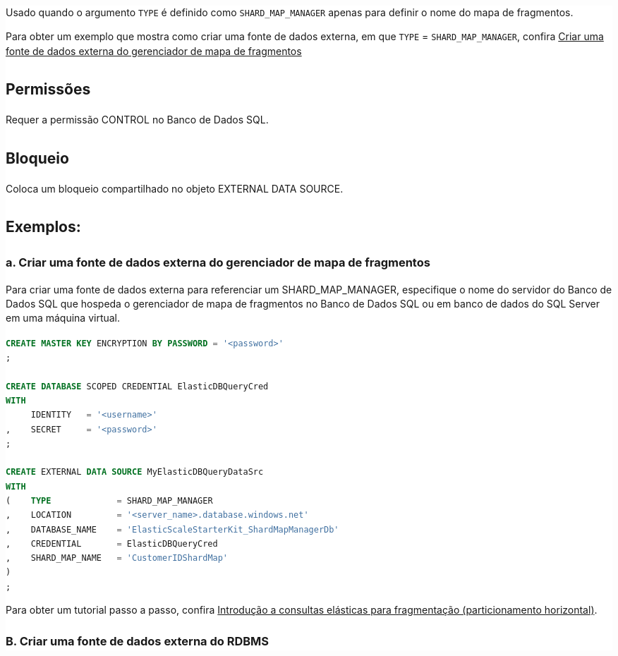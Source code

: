 Usado quando o argumento `TYPE` é definido como `SHARD_MAP_MANAGER` apenas para definir o nome do mapa de fragmentos.

Para obter um exemplo que mostra como criar uma fonte de dados externa, em que `TYPE` = `SHARD_MAP_MANAGER`, confira [Criar uma fonte de dados externa do gerenciador de mapa de fragmentos](#a-create-a-shard-map-manager-external-data-source)

## <a name="permissions"></a>Permissões

Requer a permissão CONTROL no Banco de Dados SQL.

## <a name="locking"></a>Bloqueio

Coloca um bloqueio compartilhado no objeto EXTERNAL DATA SOURCE.

## <a name="examples"></a>Exemplos:

### <a name="a-create-a-shard-map-manager-external-data-source"></a>a. Criar uma fonte de dados externa do gerenciador de mapa de fragmentos

Para criar uma fonte de dados externa para referenciar um SHARD_MAP_MANAGER, especifique o nome do servidor do Banco de Dados SQL que hospeda o gerenciador de mapa de fragmentos no Banco de Dados SQL ou em banco de dados do SQL Server em uma máquina virtual.

```sql
CREATE MASTER KEY ENCRYPTION BY PASSWORD = '<password>'
;

CREATE DATABASE SCOPED CREDENTIAL ElasticDBQueryCred
WITH
     IDENTITY   = '<username>'
,    SECRET     = '<password>'
;

CREATE EXTERNAL DATA SOURCE MyElasticDBQueryDataSrc
WITH
(    TYPE             = SHARD_MAP_MANAGER
,    LOCATION         = '<server_name>.database.windows.net'
,    DATABASE_NAME    = 'ElasticScaleStarterKit_ShardMapManagerDb'
,    CREDENTIAL       = ElasticDBQueryCred
,    SHARD_MAP_NAME   = 'CustomerIDShardMap'
)
;
```

Para obter um tutorial passo a passo, confira [Introdução a consultas elásticas para fragmentação (particionamento horizontal)][sharded_eq_tutorial].

### <a name="b-create-an-rdbms-external-data-source"></a>B. Criar uma fonte de dados externa do RDBMS


[bulk_insert]: https://docs.microsoft.com/sql/t-sql/statements/bulk-insert-transact-sql
[bulk_insert_example]: https://docs.microsoft.com/sql/t-sql/statements/bulk-insert-transact-sql#f-importing-data-from-a-file-in-azure-blob-storage
[openrowset]: https://docs.microsoft.com/sql/t-sql/functions/openrowset-transact-sql
[create_dsc]: https://docs.microsoft.com/sql/t-sql/statements/create-database-scoped-credential-transact-sql
[create_eff]: https://docs.microsoft.com/sql/t-sql/statements/create-external-file-format-transact-sql
[create_etb]: https://docs.microsoft.com/sql/t-sql/statements/create-external-table-transact-sql
[create_etb_as_sel]: https://docs.microsoft.com/sql/t-sql/statements/create-external-table-as-select-transact-sql?view=azure-sqldw-latest
[create_tbl_as_sel]: https://docs.microsoft.com/sql/t-sql/statements/create-table-as-select-azure-sql-data-warehouse?view=azure-sqldw-latest
[alter_eds]: https://docs.microsoft.com/sql/t-sql/statements/alter-external-data-source-transact-sql
[cat_eds]: https://docs.microsoft.com/sql/relational-databases/system-catalog-views/sys-external-data-sources-transact-sql
[intro_pb]: https://docs.microsoft.com/sql/relational-databases/polybase/polybase-guide
[mongodb_pb]: https://docs.microsoft.com/sql/relational-databases/polybase/polybase-configure-mongodb
[connection_options]: https://docs.microsoft.com/sql/relational-databases/native-client/applications/using-connection-string-keywords-with-sql-server-native-client
[hint_pb]: https://docs.microsoft.com/sql/relational-databases/polybase/polybase-pushdown-computation#force-pushdown
[sas_token]: https://docs.microsoft.com/azure/storage/storage-dotnet-shared-access-signature-part-1
[bulk_insert]: https://docs.microsoft.com/sql/t-sql/statements/bulk-insert-transact-sql
[bulk_insert_example]: https://docs.microsoft.com/sql/t-sql/statements/bulk-insert-transact-sql#f-importing-data-from-a-file-in-azure-blob-storage
[openrowset]: https://docs.microsoft.com/sql/t-sql/functions/openrowset-transact-sql
[create_dsc]: https://docs.microsoft.com/sql/t-sql/statements/create-database-scoped-credential-transact-sql
[create_etb]: https://docs.microsoft.com/sql/t-sql/statements/create-external-data-source
[alter_eds]: https://docs.microsoft.com/sql/t-sql/statements/alter-external-data-source-transact-sql
[cat_eds]: https://docs.microsoft.com/sql/relational-databases/system-catalog-views/sys-external-data-sources-transact-sql
[intro_pb]: https://docs.microsoft.com/sql/relational-databases/polybase/polybase-guide
[mongodb_pb]: https://docs.microsoft.com/sql/relational-databases/polybase/polybase-configure-mongodb
[connection_options]: https://docs.microsoft.com/sql/relational-databases/native-client/applications/using-connection-string-keywords-with-sql-server-native-client
[hint_pb]: https://docs.microsoft.com/sql/relational-databases/polybase/polybase-pushdown-computation#force-pushdown
[intro_eq]: https://azure.microsoft.com/documentation/articles/sql-database-elastic-query-overview/
[remote_eq]: https://azure.microsoft.com/documentation/articles/sql-database-elastic-query-getting-started-vertical/
[remote_eq_tutorial]: https://azure.microsoft.com/documentation/articles/sql-database-elastic-query-getting-started-vertical/
[sharded_eq]: https://azure.microsoft.com/documentation/articles/sql-database-elastic-query-getting-started/
[sharded_eq_tutorial]: https://azure.microsoft.com/documentation/articles/sql-database-elastic-query-getting-started/
[azure_ad]: https://docs.microsoft.com/azure/data-lake-store/data-lake-store-authenticate-using-active-directory
[sas_token]: https://docs.microsoft.com/azure/storage/storage-dotnet-shared-access-signature-part-1
[bulk_insert]: https://docs.microsoft.com/sql/t-sql/statements/bulk-insert-transact-sql
[bulk_insert_example]: https://docs.microsoft.com/sql/t-sql/statements/bulk-insert-transact-sql#f-importing-data-from-a-file-in-azure-blob-storage
[openrowset]: https://docs.microsoft.com/sql/t-sql/functions/openrowset-transact-sql
[create_dsc]: https://docs.microsoft.com/sql/t-sql/statements/create-database-scoped-credential-transact-sql
[create_eff]: https://docs.microsoft.com/sql/t-sql/statements/create-external-file-format-transact-sql
[create_etb]: https://docs.microsoft.com/sql/t-sql/statements/create-external-data-source
[create_etb_as_sel]: https://docs.microsoft.com/sql/t-sql/statements/create-external-table-as-select-transact-sql?view=azure-sqldw-latest
[create_tbl_as_sel]: https://docs.microsoft.com/sql/t-sql/statements/create-table-as-select-azure-sql-data-warehouse?view=azure-sqldw-latest
[alter_eds]: https://docs.microsoft.com/sql/t-sql/statements/alter-external-data-source-transact-sql
[cat_eds]: https://docs.microsoft.com/sql/relational-databases/system-catalog-views/sys-external-data-sources-transact-sql
[intro_pb]: https://docs.microsoft.com/sql/relational-databases/polybase/polybase-guide
[mongodb_pb]: https://docs.microsoft.com/sql/relational-databases/polybase/polybase-configure-mongodb
[connection_options]: https://docs.microsoft.com/sql/relational-databases/native-client/applications/using-connection-string-keywords-with-sql-server-native-client
[hint_pb]: https://docs.microsoft.com/sql/relational-databases/polybase/polybase-pushdown-computation#force-pushdown
[intro_eq]: https://azure.microsoft.com/documentation/articles/sql-database-elastic-query-overview/
[remote_eq]: https://azure.microsoft.com/documentation/articles/sql-database-elastic-query-getting-started-vertical/
[remote_eq_tutorial]: https://azure.microsoft.com/documentation/articles/sql-database-elastic-query-getting-started-vertical/
[sharded_eq]: https://azure.microsoft.com/documentation/articles/sql-database-elastic-query-getting-started/
[sharded_eq_tutorial]: https://azure.microsoft.com/documentation/articles/sql-database-elastic-query-getting-started/
[azure_ad]: https://docs.microsoft.com/azure/data-lake-store/data-lake-store-authenticate-using-active-directory
[sas_token]: https://docs.microsoft.com/azure/storage/storage-dotnet-shared-access-signature-part-1
[bulk_insert]: https://docs.microsoft.com/sql/t-sql/statements/bulk-insert-transact-sql
[bulk_insert_example]: https://docs.microsoft.com/sql/t-sql/statements/bulk-insert-transact-sql#f-importing-data-from-a-file-in-azure-blob-storage
[openrowset]: https://docs.microsoft.com/sql/t-sql/functions/openrowset-transact-sql
[create_dsc]: https://docs.microsoft.com/sql/t-sql/statements/create-database-scoped-credential-transact-sql
[create_eff]: https://docs.microsoft.com/sql/t-sql/statements/create-external-file-format-transact-sql
[create_etb]: https://docs.microsoft.com/sql/t-sql/statements/create-external-data-source
[create_etb_as_sel]: https://docs.microsoft.com/sql/t-sql/statements/create-external-table-as-select-transact-sql?view=azure-sqldw-latest
[create_tbl_as_sel]: https://docs.microsoft.com/sql/t-sql/statements/create-table-as-select-azure-sql-data-warehouse?view=azure-sqldw-latest
[alter_eds]: https://docs.microsoft.com/sql/t-sql/statements/alter-external-data-source-transact-sql
[cat_eds]: https://docs.microsoft.com/sql/relational-databases/system-catalog-views/sys-external-data-sources-transact-sql
[intro_pb]: https://docs.microsoft.com/sql/relational-databases/polybase/polybase-guide
[mongodb_pb]: https://docs.microsoft.com/sql/relational-databases/polybase/polybase-configure-mongodb
[connection_options]: https://docs.microsoft.com/sql/relational-databases/native-client/applications/using-connection-string-keywords-with-sql-server-native-client
[hint_pb]: https://docs.microsoft.com/sql/relational-databases/polybase/polybase-pushdown-computation#force-pushdown
[intro_eq]: https://azure.microsoft.com/documentation/articles/sql-database-elastic-query-overview/
[remote_eq]: https://azure.microsoft.com/documentation/articles/sql-database-elastic-query-getting-started-vertical/
[remote_eq_tutorial]: https://azure.microsoft.com/documentation/articles/sql-database-elastic-query-getting-started-vertical/
[sharded_eq]: https://azure.microsoft.com/documentation/articles/sql-database-elastic-query-getting-started/
[sharded_eq_tutorial]: https://azure.microsoft.com/documentation/articles/sql-database-elastic-query-getting-started/
[azure_ad]: https://docs.microsoft.com/azure/data-lake-store/data-lake-store-authenticate-using-active-directory
[sas_token]: https://docs.microsoft.com/azure/storage/storage-dotnet-shared-access-signature-part-1